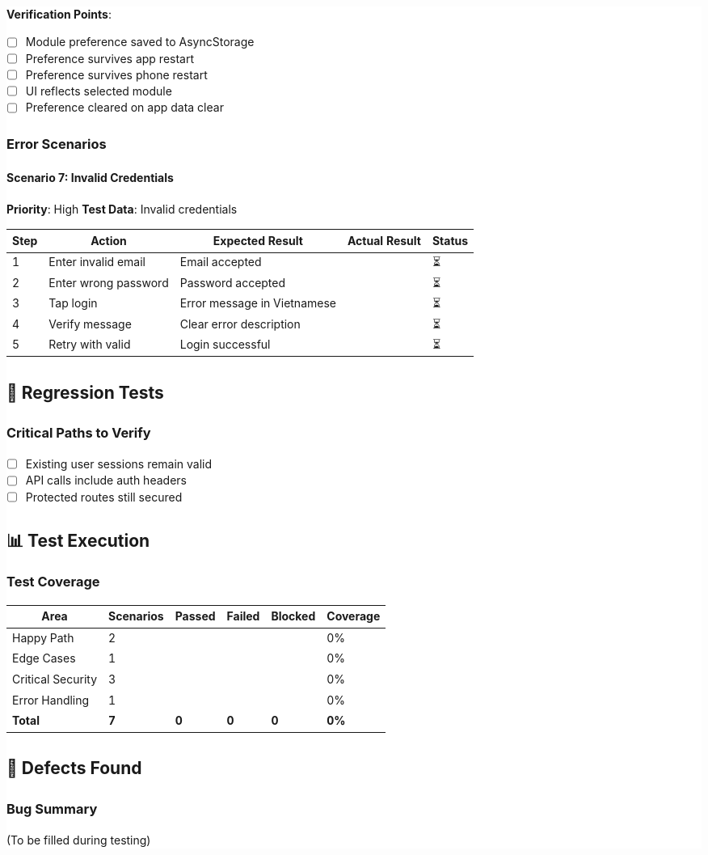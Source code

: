 **Verification Points**:
- [ ] Module preference saved to AsyncStorage
- [ ] Preference survives app restart
- [ ] Preference survives phone restart
- [ ] UI reflects selected module
- [ ] Preference cleared on app data clear

### Error Scenarios

#### Scenario 7: Invalid Credentials
**Priority**: High
**Test Data**: Invalid credentials

| Step | Action | Expected Result | Actual Result | Status |
|------|--------|-----------------|---------------|---------|
| 1 | Enter invalid email | Email accepted | | ⏳ |
| 2 | Enter wrong password | Password accepted | | ⏳ |
| 3 | Tap login | Error message in Vietnamese | | ⏳ |
| 4 | Verify message | Clear error description | | ⏳ |
| 5 | Retry with valid | Login successful | | ⏳ |

## 🔄 Regression Tests

### Critical Paths to Verify
- [ ] Existing user sessions remain valid
- [ ] API calls include auth headers
- [ ] Protected routes still secured

## 📊 Test Execution

### Test Coverage

| Area | Scenarios | Passed | Failed | Blocked | Coverage |
|------|-----------|---------|---------|----------|-----------|
| Happy Path | 2 | | | | 0% |
| Edge Cases | 1 | | | | 0% |
| Critical Security | 3 | | | | 0% |
| Error Handling | 1 | | | | 0% |
| **Total** | **7** | **0** | **0** | **0** | **0%** |

## 🐛 Defects Found

### Bug Summary
(To be filled during testing)
